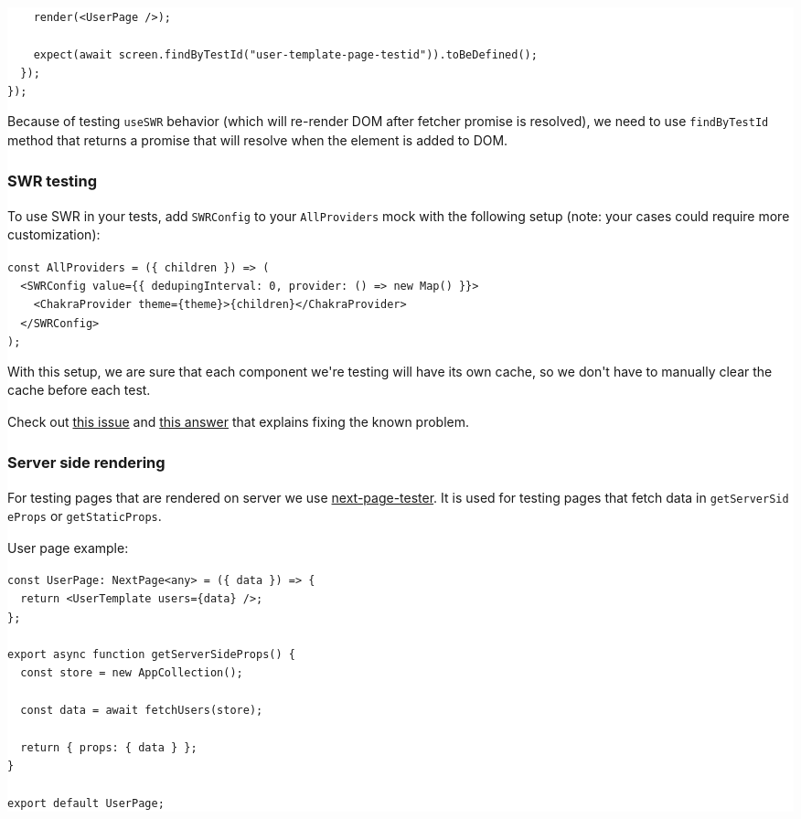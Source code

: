```tsx
    render(<UserPage />);

    expect(await screen.findByTestId("user-template-page-testid")).toBeDefined();
  });
});
```

Because of testing `useSWR` behavior (which will re-render DOM after fetcher promise is resolved), we need to use `findByTestId` method that returns a promise that will resolve when the element is added to DOM.

### SWR testing

To use SWR in your tests, add `SWRConfig` to your `AllProviders` mock with the following setup (note: your cases could require more customization):


```tsx
const AllProviders = ({ children }) => (
  <SWRConfig value={{ dedupingInterval: 0, provider: () => new Map() }}>
    <ChakraProvider theme={theme}>{children}</ChakraProvider>
  </SWRConfig>
);
```

With this setup, we are sure that each component we're testing will have its own cache, so we don't have to manually clear the cache before each test.

Check out [this issue](https://github.com/vercel/swr/issues/781) and [this answer](https://github.com/vercel/swr/issues/781#issuecomment-952738214) that explains fixing the known problem.

### Server side rendering

For testing pages that are rendered on server we use [next-page-tester](https://github.com/toomuchdesign/next-page-tester).
It is used for testing pages that fetch data in `getServerSideProps` or `getStaticProps`.

User page example:

```tsx
const UserPage: NextPage<any> = ({ data }) => {
  return <UserTemplate users={data} />;
};

export async function getServerSideProps() {
  const store = new AppCollection();

  const data = await fetchUsers(store);

  return { props: { data } };
}

export default UserPage;
```
